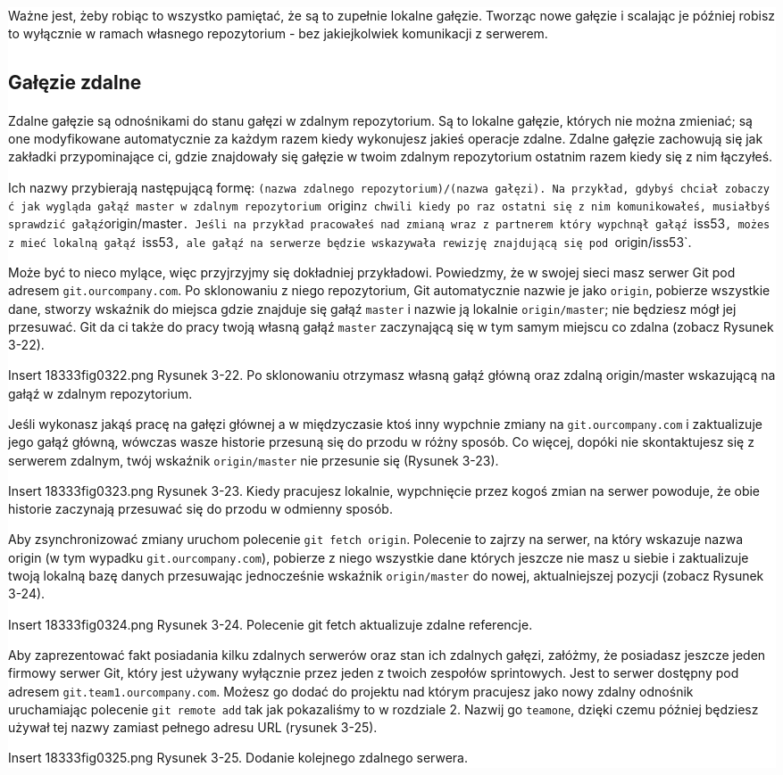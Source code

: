 Ważne jest, żeby robiąc to wszystko pamiętać, że są to zupełnie lokalne gałęzie. Tworząc nowe gałęzie i scalając je później robisz to wyłącznie w ramach własnego repozytorium - bez jakiejkolwiek komunikacji z serwerem.

## Gałęzie zdalne ##

Zdalne gałęzie są odnośnikami do stanu gałęzi w zdalnym repozytorium. Są to lokalne gałęzie, których nie można zmieniać; są one modyfikowane automatycznie za każdym razem kiedy wykonujesz jakieś operacje zdalne. Zdalne gałęzie zachowują się jak zakładki przypominające ci, gdzie znajdowały się gałęzie w twoim zdalnym repozytorium ostatnim razem kiedy się z nim łączyłeś.

Ich nazwy przybierają następującą formę: `(nazwa zdalnego repozytorium)/(nazwa gałęzi). Na przykład, gdybyś chciał zobaczyć jak wygląda gałąź master w zdalnym repozytorium `origin` z chwili kiedy po raz ostatni się z nim komunikowałeś, musiałbyś sprawdzić gałąź `origin/master`. Jeśli na przykład pracowałeś nad zmianą wraz z partnerem który wypchnął gałąź `iss53`, możesz mieć lokalną gałąź `iss53`, ale gałąź na serwerze będzie wskazywała rewizję znajdującą się pod `origin/iss53`.

Może być to nieco mylące, więc przyjrzyjmy się dokładniej przykładowi. Powiedzmy, że w swojej sieci masz serwer Git pod adresem `git.ourcompany.com`. Po sklonowaniu z niego repozytorium, Git automatycznie nazwie je jako `origin`, pobierze wszystkie dane, stworzy wskaźnik do miejsca gdzie znajduje się gałąź `master` i nazwie ją lokalnie `origin/master`; nie będziesz mógł jej przesuwać. Git da ci także do pracy twoją własną gałąź `master` zaczynającą się w tym samym miejscu co zdalna (zobacz Rysunek 3-22).

Insert 18333fig0322.png
Rysunek 3-22. Po sklonowaniu otrzymasz własną gałąź główną oraz zdalną origin/master wskazującą na gałąź w zdalnym repozytorium.

Jeśli wykonasz jakąś pracę na gałęzi głównej a w międzyczasie ktoś inny wypchnie zmiany na `git.ourcompany.com` i zaktualizuje jego gałąź główną, wówczas wasze historie przesuną się do przodu w różny sposób. Co więcej, dopóki nie skontaktujesz się z serwerem zdalnym, twój wskaźnik `origin/master` nie przesunie się (Rysunek 3-23).

Insert 18333fig0323.png 
Rysunek 3-23. Kiedy pracujesz lokalnie, wypchnięcie przez kogoś zmian na serwer powoduje, że obie historie zaczynają przesuwać się do przodu w odmienny sposób.

Aby zsynchronizować zmiany uruchom polecenie `git fetch origin`. Polecenie to zajrzy na serwer, na który wskazuje nazwa origin (w tym wypadku `git.ourcompany.com`), pobierze z niego wszystkie dane których jeszcze nie masz u siebie i zaktualizuje twoją lokalną bazę danych przesuwając jednocześnie wskaźnik `origin/master` do nowej, aktualniejszej pozycji (zobacz Rysunek 3-24).

Insert 18333fig0324.png 
Rysunek 3-24. Polecenie git fetch aktualizuje zdalne referencje.

Aby zaprezentować fakt posiadania kilku zdalnych serwerów oraz stan ich zdalnych gałęzi, załóżmy, że posiadasz jeszcze jeden firmowy serwer Git, który jest używany wyłącznie przez jeden z twoich zespołów sprintowych. Jest to serwer dostępny pod adresem `git.team1.ourcompany.com`. Możesz go dodać do projektu nad którym pracujesz jako nowy zdalny odnośnik uruchamiając polecenie `git remote add` tak jak pokazaliśmy to w rozdziale 2. Nazwij go `teamone`, dzięki czemu później będziesz używał tej nazwy zamiast pełnego adresu URL (rysunek 3-25).

Insert 18333fig0325.png 
Rysunek 3-25. Dodanie kolejnego zdalnego serwera.
